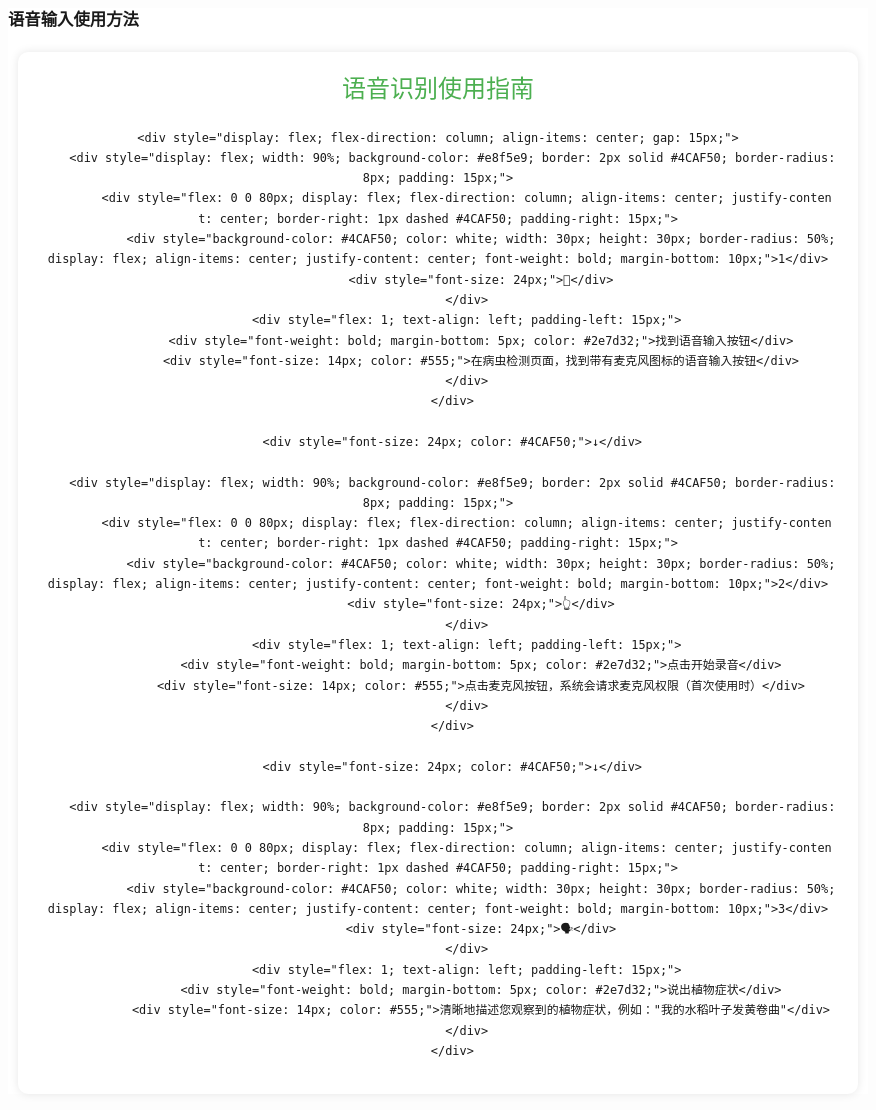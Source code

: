 ### 语音输入使用方法

<div align="center">

<iframe src="pic/manual/voice_recognition.html" width="700" height="600" frameborder="0"></iframe>
</div>


<div style="text-align: center; margin: 20px 0;">
<div style="max-width: 800px; margin: 0 auto; background-color: white; padding: 20px; border-radius: 10px; box-shadow: 0 0 10px rgba(0,0,0,0.1);">
    <div style="color: #4CAF50; font-size: 24px; margin-bottom: 20px;">语音识别使用指南</div>
    
    <div style="display: flex; flex-direction: column; align-items: center; gap: 15px;">
        <div style="display: flex; width: 90%; background-color: #e8f5e9; border: 2px solid #4CAF50; border-radius: 8px; padding: 15px;">
            <div style="flex: 0 0 80px; display: flex; flex-direction: column; align-items: center; justify-content: center; border-right: 1px dashed #4CAF50; padding-right: 15px;">
                <div style="background-color: #4CAF50; color: white; width: 30px; height: 30px; border-radius: 50%; display: flex; align-items: center; justify-content: center; font-weight: bold; margin-bottom: 10px;">1</div>
                <div style="font-size: 24px;">🎤</div>
            </div>
            <div style="flex: 1; text-align: left; padding-left: 15px;">
                <div style="font-weight: bold; margin-bottom: 5px; color: #2e7d32;">找到语音输入按钮</div>
                <div style="font-size: 14px; color: #555;">在病虫检测页面，找到带有麦克风图标的语音输入按钮</div>
            </div>
        </div>
        
        <div style="font-size: 24px; color: #4CAF50;">↓</div>
        
        <div style="display: flex; width: 90%; background-color: #e8f5e9; border: 2px solid #4CAF50; border-radius: 8px; padding: 15px;">
            <div style="flex: 0 0 80px; display: flex; flex-direction: column; align-items: center; justify-content: center; border-right: 1px dashed #4CAF50; padding-right: 15px;">
                <div style="background-color: #4CAF50; color: white; width: 30px; height: 30px; border-radius: 50%; display: flex; align-items: center; justify-content: center; font-weight: bold; margin-bottom: 10px;">2</div>
                <div style="font-size: 24px;">👆</div>
            </div>
            <div style="flex: 1; text-align: left; padding-left: 15px;">
                <div style="font-weight: bold; margin-bottom: 5px; color: #2e7d32;">点击开始录音</div>
                <div style="font-size: 14px; color: #555;">点击麦克风按钮，系统会请求麦克风权限（首次使用时）</div>
            </div>
        </div>
        
        <div style="font-size: 24px; color: #4CAF50;">↓</div>
        
        <div style="display: flex; width: 90%; background-color: #e8f5e9; border: 2px solid #4CAF50; border-radius: 8px; padding: 15px;">
            <div style="flex: 0 0 80px; display: flex; flex-direction: column; align-items: center; justify-content: center; border-right: 1px dashed #4CAF50; padding-right: 15px;">
                <div style="background-color: #4CAF50; color: white; width: 30px; height: 30px; border-radius: 50%; display: flex; align-items: center; justify-content: center; font-weight: bold; margin-bottom: 10px;">3</div>
                <div style="font-size: 24px;">🗣️</div>
            </div>
            <div style="flex: 1; text-align: left; padding-left: 15px;">
                <div style="font-weight: bold; margin-bottom: 5px; color: #2e7d32;">说出植物症状</div>
                <div style="font-size: 14px; color: #555;">清晰地描述您观察到的植物症状，例如："我的水稻叶子发黄卷曲"</div>
            </div>
        </div>
        